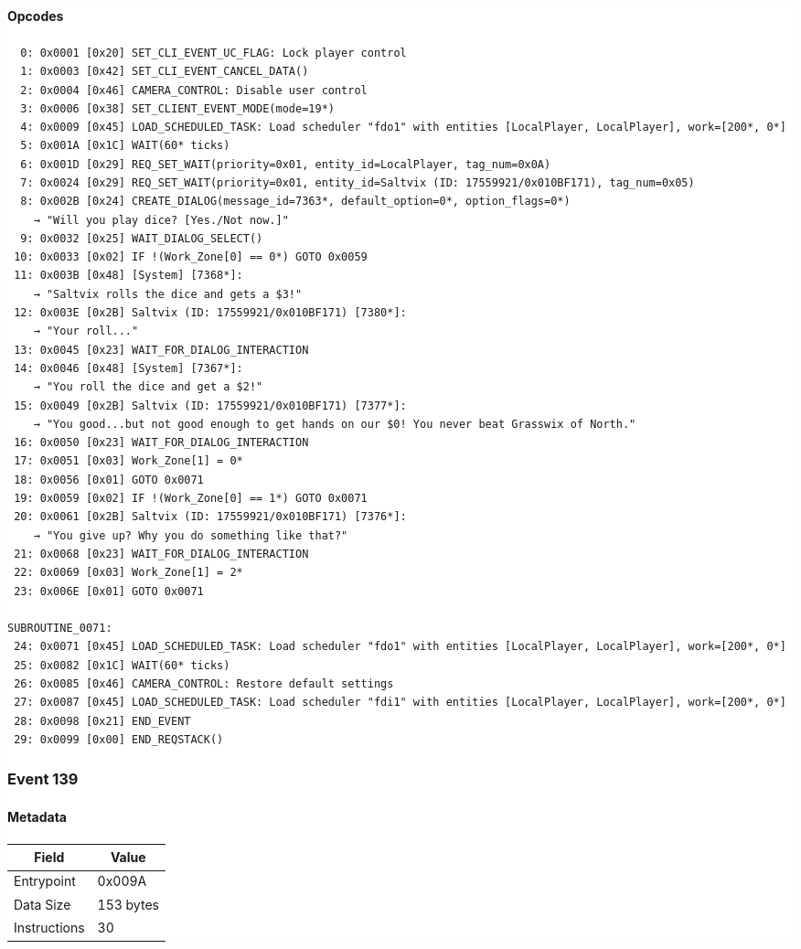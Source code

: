 #### Opcodes

```
  0: 0x0001 [0x20] SET_CLI_EVENT_UC_FLAG: Lock player control
  1: 0x0003 [0x42] SET_CLI_EVENT_CANCEL_DATA()
  2: 0x0004 [0x46] CAMERA_CONTROL: Disable user control
  3: 0x0006 [0x38] SET_CLIENT_EVENT_MODE(mode=19*)
  4: 0x0009 [0x45] LOAD_SCHEDULED_TASK: Load scheduler "fdo1" with entities [LocalPlayer, LocalPlayer], work=[200*, 0*]
  5: 0x001A [0x1C] WAIT(60* ticks)
  6: 0x001D [0x29] REQ_SET_WAIT(priority=0x01, entity_id=LocalPlayer, tag_num=0x0A)
  7: 0x0024 [0x29] REQ_SET_WAIT(priority=0x01, entity_id=Saltvix (ID: 17559921/0x010BF171), tag_num=0x05)
  8: 0x002B [0x24] CREATE_DIALOG(message_id=7363*, default_option=0*, option_flags=0*)
    → "Will you play dice? [Yes./Not now.]"
  9: 0x0032 [0x25] WAIT_DIALOG_SELECT()
 10: 0x0033 [0x02] IF !(Work_Zone[0] == 0*) GOTO 0x0059
 11: 0x003B [0x48] [System] [7368*]:
    → "Saltvix rolls the dice and gets a $3!"
 12: 0x003E [0x2B] Saltvix (ID: 17559921/0x010BF171) [7380*]:
    → "Your roll..."
 13: 0x0045 [0x23] WAIT_FOR_DIALOG_INTERACTION
 14: 0x0046 [0x48] [System] [7367*]:
    → "You roll the dice and get a $2!"
 15: 0x0049 [0x2B] Saltvix (ID: 17559921/0x010BF171) [7377*]:
    → "You good...but not good enough to get hands on our $0! You never beat Grasswix of North."
 16: 0x0050 [0x23] WAIT_FOR_DIALOG_INTERACTION
 17: 0x0051 [0x03] Work_Zone[1] = 0*
 18: 0x0056 [0x01] GOTO 0x0071
 19: 0x0059 [0x02] IF !(Work_Zone[0] == 1*) GOTO 0x0071
 20: 0x0061 [0x2B] Saltvix (ID: 17559921/0x010BF171) [7376*]:
    → "You give up? Why you do something like that?"
 21: 0x0068 [0x23] WAIT_FOR_DIALOG_INTERACTION
 22: 0x0069 [0x03] Work_Zone[1] = 2*
 23: 0x006E [0x01] GOTO 0x0071

SUBROUTINE_0071:
 24: 0x0071 [0x45] LOAD_SCHEDULED_TASK: Load scheduler "fdo1" with entities [LocalPlayer, LocalPlayer], work=[200*, 0*]
 25: 0x0082 [0x1C] WAIT(60* ticks)
 26: 0x0085 [0x46] CAMERA_CONTROL: Restore default settings
 27: 0x0087 [0x45] LOAD_SCHEDULED_TASK: Load scheduler "fdi1" with entities [LocalPlayer, LocalPlayer], work=[200*, 0*]
 28: 0x0098 [0x21] END_EVENT
 29: 0x0099 [0x00] END_REQSTACK()
```

### Event 139

#### Metadata

| Field        | Value     |
|--------------|-----------|
| Entrypoint   | 0x009A    |
| Data Size    | 153 bytes |
| Instructions | 30        |
